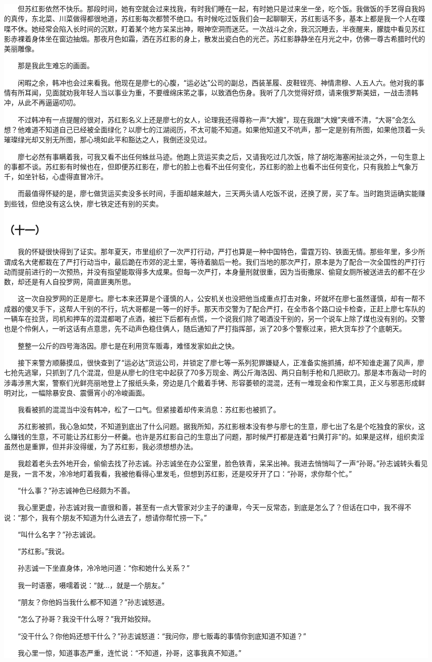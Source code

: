 　　但苏红影依然不快乐。那段时间，她有空就会过来找我，有时我们睡在一起，有时她只是过来坐一坐，吃个饭。我做饭的手艺得自我妈的真传，东北菜、川菜做得都很地道，苏红影每次都赞不绝口。有时候吃过饭我们会一起聊聊天，苏红影话不多，基本上都是我一个人在喋喋不休。她经常会陷入长时间的沉默，盯着某个地方呆呆出神，眼神空洞而迷茫。一次战斗之余，我沉沉睡去，半夜醒来，朦胧中看见苏红影赤裸着身体坐在窗边抽烟。那夜月色如霜，洒在苏红影的身上，散发出瓷白色的光芒。苏红影静静坐在月光之中，仿佛一尊古希腊时代的美丽雕像。

　　那是我此生难忘的画面。

　　闲暇之余，韩冲也会过来看我。他现在是廖七的心腹，“运必达”公司的副总，西装革履、皮鞋锃亮、神情肃穆、人五人六。他对我的事情有所耳闻，见面就劝我年轻人当以事业为重，不要缠绵床笫之事，以致酒色伤身。我听了几次觉得好烦，请来俄罗斯美妞，一战击溃韩冲，从此不再逼逼叨叨。

　　不过韩冲有一点提醒的很对，苏红影名义上还是廖七的女人，论理我还得尊称一声“大嫂”，现在我跟“大嫂”夹缠不清，“大哥”会怎么想？他难道不知道自己已经被全面绿化？以廖七的江湖阅历，不太可能不知道。如果他知道又不吭声，那一定是别有所图，如果他顶着一头璀璨绿光却又别无所图，那心境如此平和豁达之人，我倒还没见过。

　　廖七必然有事瞒着我，可我又看不出任何蛛丝马迹。他跑上货运买卖之后，又请我吃过几次饭，除了胡吃海塞闲扯淡之外，一句生意上的事都不谈。苏红影有时候也在，但即便苏红影在，廖七的脸上也看不出任何变化，苏红影的脸上也看不出任何变化，只有我脸上气象万千，如坐针毡，心虚得直冒冷汗。

　　而最值得怀疑的是，廖七做货运买卖没多长时间，手面却越来越大，三天两头请人吃饭不说，还换了房，买了车。当时跑货运确实能赚到些钱，但绝没有这么快，廖七铁定还有别的买卖。

## （十一）

　　我的怀疑很快得到了证实。那年夏天，市里组织了一次严打行动，严打也算是一种中国特色，雷霆万钧、铁面无情。那些年里，多少所谓成名大佬都栽在了严打行动当中，最后跪在市郊的泥土里，等待着脑后一枪。我们当地的那次严打，原本是为了配合一次全国性的严打行动而提前进行的一次预热，并没有指望能取得多大成果。但每一次严打，本身量刑就很重，因为当街撒尿、偷窥女厕所被送进去的都不在少数，却还是有人自投罗网，简直匪夷所思。

　　这一次自投罗网的正是廖七。廖七本来还算是个谨慎的人，公安机关也没把他当成重点打击对象，坏就坏在廖七虽然谨慎，却有一帮不成器的傻叉手下，这帮人干别的不行，坑大哥都是一等一的好手。那天市交警为了配合严打，在全市各个路口设卡检查，正赶上廖七车队的一辆车在拉货，司机和押车的混混都喝了点酒，被拦下后都有点慌，一个说我们除了喝酒没干别的，另一个说车上除了煤也没有别的。交警也是个伶俐人，一听这话有点意思，先不动声色稳住俩人，随后通知了严打指挥部，派了20多个警察过来，把大货车抄了个底朝天。

　　整整一公斤的四号海洛因。廖七是在利用货车贩毒，难怪发家如此之快。

　　接下来警方顺藤摸瓜，很快查到了“运必达”货运公司，并锁定了廖七等一系列犯罪嫌疑人，正准备实施抓捕，却不知谁走漏了风声，廖七抢先逃窜，只抓到了几个混混，但是从廖七的住宅中起获了70多万现金、两公斤海洛因、两只自制手枪和几把砍刀。那是本市轰动一时的涉毒涉黑大案，警察们光鲜亮丽地登上了报纸头条，旁边是几个戴着手铐、形容萎顿的混混，还有一堆现金和作案工具，正义与邪恶形成鲜明对比，一幅除暴安良、震慑宵小的冷峻画面。

　　我看被抓的混混当中没有韩冲，松了一口气。但紧接着却传来消息：苏红影也被抓了。

　　苏红影被抓，我心急如焚，不知道到底出了什么问题。据我所知，苏红影根本没有参与廖七的生意，廖七出了名是个吃独食的家伙，这么赚钱的生意，不可能让苏红影分一杯羹。也许是苏红影自己的生意出了问题，那时候严打都是连着“扫黄打非”的。如果是这样，组织卖淫虽然也是重罪，但并非没得缓，为了苏红影，我必须想想办法。

　　我趁着老头去外地开会，偷偷去找了孙志诚。孙志诚坐在办公室里，脸色铁青，呆呆出神。我进去悄悄叫了一声“孙哥。”孙志诚转头看见是我，一言不发，冷冷地盯着我看，我被他看得心里发毛，但想到苏红影，还是咬牙开了口：“孙哥，求你帮个忙。”

　　“什么事？”孙志诚神色已经颇为不善。

　　我心里更虚，孙志诚对我一直很和善，甚至有一点大管家对少主子的谦卑，今天一反常态，到底是怎么了？但话在口中，我不得不说：“那个，我有个朋友不知道为什么进去了，想请你帮忙捞一下。”

　　“叫什么名字？”孙志诚说。

　　“苏红影。”我说。

　　孙志诚一下坐直身体，冷冷地问道：“你和她什么关系？”

　　我一时语塞，嗫嚅着说：“就...，就是一个朋友。”

　　“朋友？你他妈当我什么都不知道？”孙志诚怒道。

　　“怎么了孙哥？我没干什么呀？”我开始狡辩。

　　“没干什么？你他妈还想干什么？”孙志诚怒道：“我问你，廖七贩毒的事情你到底知道不知道？”

　　我心里一惊，知道事态严重，连忙说：“不知道，孙哥，这事我真不知道。”

